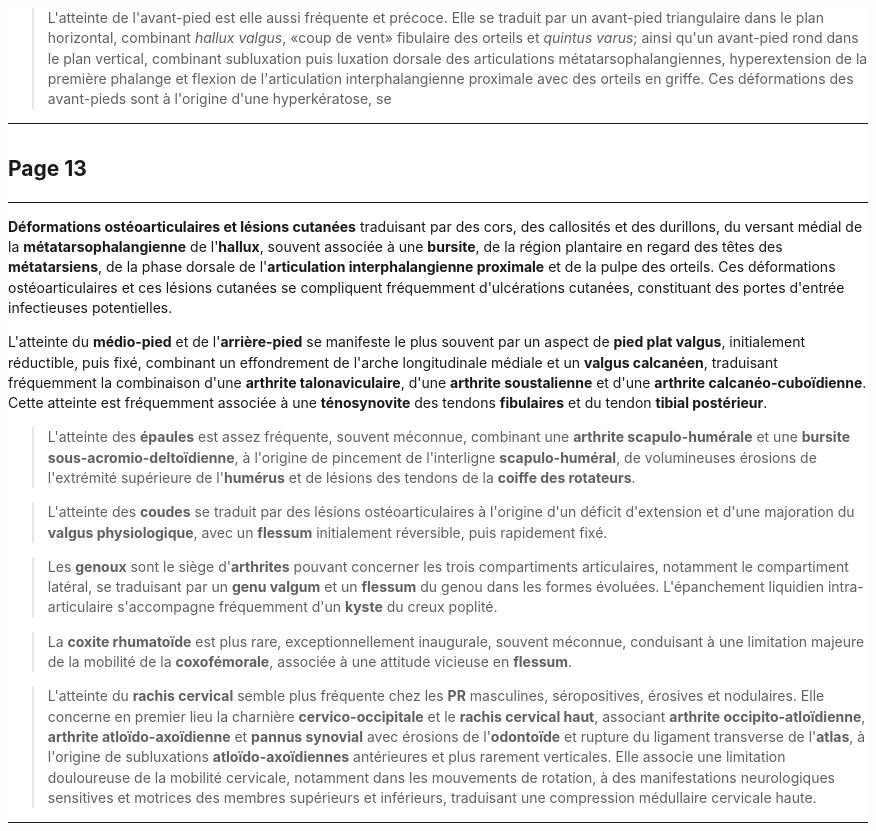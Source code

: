 > L'atteinte de l'avant-pied est elle aussi fréquente et précoce. Elle se traduit par un avant-pied triangulaire dans le plan horizontal, combinant *hallux valgus*, «coup de vent» fibulaire des orteils et *quintus varus*; ainsi qu'un avant-pied rond dans le plan vertical, combinant subluxation puis luxation dorsale des articulations métatarsophalangiennes, hyperextension de la première phalange et flexion de l'articulation interphalangienne proximale avec des orteils en griffe. Ces déformations des avant-pieds sont à l'origine d'une hyperkératose, se

---

## Page 13


---


**Déformations ostéoarticulaires et lésions cutanées** traduisant par des cors, des callosités et des durillons, du versant médial de la **métatarsophalangienne** de l'**hallux**, souvent associée à une **bursite**, de la région plantaire en regard des têtes des **métatarsiens**, de la phase dorsale de l'**articulation interphalangienne proximale** et de la pulpe des orteils. Ces déformations ostéoarticulaires et ces lésions cutanées se compliquent fréquemment d'ulcérations cutanées, constituant des portes d'entrée infectieuses potentielles.

L'atteinte du **médio-pied** et de l'**arrière-pied** se manifeste le plus souvent par un aspect de **pied plat valgus**, initialement réductible, puis fixé, combinant un effondrement de l'arche longitudinale médiale et un **valgus calcanéen**, traduisant fréquemment la combinaison d'une **arthrite talonaviculaire**, d'une **arthrite soustalienne** et d'une **arthrite calcanéo-cuboïdienne**. Cette atteinte est fréquemment associée à une **ténosynovite** des tendons **fibulaires** et du tendon **tibial postérieur**.

> L'atteinte des **épaules** est assez fréquente, souvent méconnue, combinant une **arthrite scapulo-humérale** et une **bursite sous-acromio-deltoïdienne**, à l'origine de pincement de l'interligne **scapulo-huméral**, de volumineuses érosions de l'extrémité supérieure de l'**humérus** et de lésions des tendons de la **coiffe des rotateurs**.

> L'atteinte des **coudes** se traduit par des lésions ostéoarticulaires à l'origine d'un déficit d'extension et d'une majoration du **valgus physiologique**, avec un **flessum** initialement réversible, puis rapidement fixé.

> Les **genoux** sont le siège d'**arthrites** pouvant concerner les trois compartiments articulaires, notamment le compartiment latéral, se traduisant par un **genu valgum** et un **flessum** du genou dans les formes évoluées. L'épanchement liquidien intra-articulaire s'accompagne fréquemment d'un **kyste** du creux poplité.

> La **coxite rhumatoïde** est plus rare, exceptionnellement inaugurale, souvent méconnue, conduisant à une limitation majeure de la mobilité de la **coxofémorale**, associée à une attitude vicieuse en **flessum**.

> L'atteinte du **rachis cervical** semble plus fréquente chez les **PR** masculines, séropositives, érosives et nodulaires. Elle concerne en premier lieu la charnière **cervico-occipitale** et le **rachis cervical haut**, associant **arthrite occipito-atloïdienne**, **arthrite atloïdo-axoïdienne** et **pannus synovial** avec érosions de l'**odontoïde** et rupture du ligament transverse de l'**atlas**, à l'origine de subluxations **atloïdo-axoïdiennes** antérieures et plus rarement verticales. Elle associe une limitation douloureuse de la mobilité cervicale, notamment dans les mouvements de rotation, à des manifestations neurologiques sensitives et motrices des membres supérieurs et inférieurs, traduisant une compression médullaire cervicale haute.

---